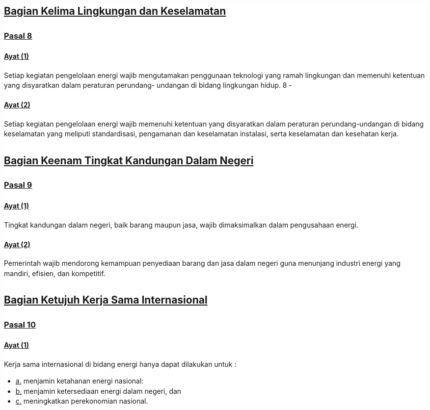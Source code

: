 

## [Bagian Kelima Lingkungan dan Keselamatan](http://example.org/legal/peraturan/uu/2007/30/bab/0003/bagian/0005)

### [Pasal 8](http://example.org/legal/peraturan/uu/2007/30/pasal/0008)

#### [Ayat (1)](http://example.org/legal/peraturan/uu/2007/30/pasal/0008/versi/20070810/ayat/0001)
Setiap kegiatan pengelolaan energi wajib mengutamakan penggunaan teknologi yang ramah lingkungan dan memenuhi ketentuan yang disyaratkan dalam peraturan perundang- undangan di bidang lingkungan hidup. 8 -

#### [Ayat (2)](http://example.org/legal/peraturan/uu/2007/30/pasal/0008/versi/20070810/ayat/0002)
Setiap kegiatan pengelolaan energi wajib memenuhi ketentuan yang disyaratkan dalam peraturan perundang-undangan di bidang keselamatan yang meliputi standardisasi, pengamanan dan keselamatan instalasi, serta keselamatan dan kesehatan kerja.



## [Bagian Keenam Tingkat Kandungan Dalam Negeri](http://example.org/legal/peraturan/uu/2007/30/bab/0003/bagian/0006)

### [Pasal 9](http://example.org/legal/peraturan/uu/2007/30/pasal/0009)

#### [Ayat (1)](http://example.org/legal/peraturan/uu/2007/30/pasal/0009/versi/20070810/ayat/0001)
Tingkat kandungan dalam negeri, baik barang maupun jasa, wajib dimaksimalkan dalam pengusahaan energi.

#### [Ayat (2)](http://example.org/legal/peraturan/uu/2007/30/pasal/0009/versi/20070810/ayat/0002)
Pemerintah wajib mendorong kemampuan penyediaan barang dan jasa dalam negeri guna menunjang industri energi yang mandiri, efisien, dan kompetitif.



## [Bagian Ketujuh Kerja Sama Internasional](http://example.org/legal/peraturan/uu/2007/30/bab/0003/bagian/0007)

### [Pasal 10](http://example.org/legal/peraturan/uu/2007/30/pasal/0010)

#### [Ayat (1)](http://example.org/legal/peraturan/uu/2007/30/pasal/0010/versi/20070810/ayat/0001)
Kerja sama internasional di bidang energi hanya dapat dilakukan untuk :
* [a.](http://example.org/legal/peraturan/uu/2007/30/pasal/0010/versi/20070810/ayat/0001/huruf/a) menjamin ketahanan energi nasional:
* [b.](http://example.org/legal/peraturan/uu/2007/30/pasal/0010/versi/20070810/ayat/0001/huruf/b) menjamin ketersediaan energi dalam negeri, dan
* [c.](http://example.org/legal/peraturan/uu/2007/30/pasal/0010/versi/20070810/ayat/0001/huruf/c) meningkatkan perekonomian nasional.

